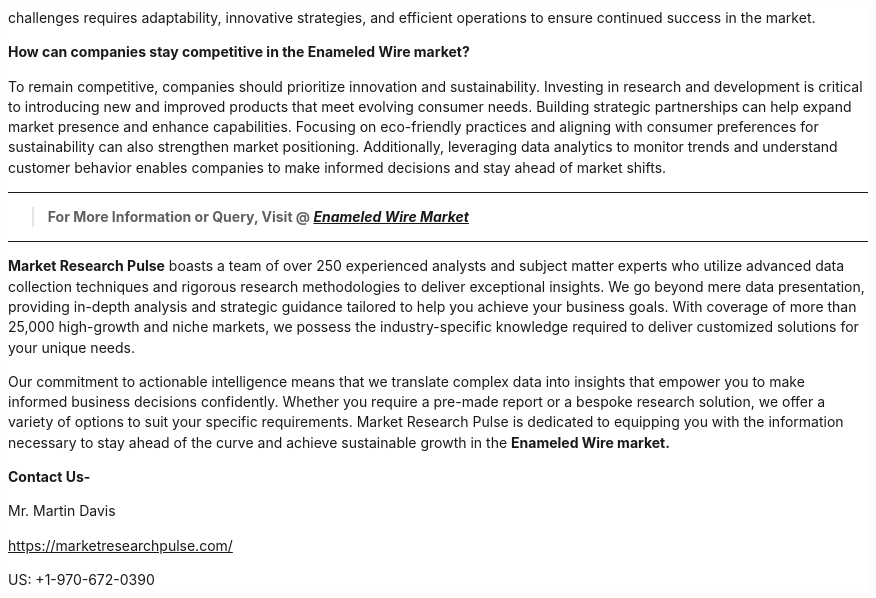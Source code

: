 challenges requires adaptability, innovative strategies, and efficient operations to ensure continued success in the market.</p><p><strong>How can companies stay competitive in the Enameled Wire market?</strong></p><p>To remain competitive, companies should prioritize innovation and sustainability. Investing in research and development is critical to introducing new and improved products that meet evolving consumer needs. Building strategic partnerships can help expand market presence and enhance capabilities. Focusing on eco-friendly practices and aligning with consumer preferences for sustainability can also strengthen market positioning. Additionally, leveraging data analytics to monitor trends and understand customer behavior enables companies to make informed decisions and stay ahead of market shifts.</p><hr /><blockquote><p><strong>For More Information or Query, Visit @&nbsp;<em><a href="https://marketresearchpulse.com/report/129623/enameled-wire-market?utm_source=Linkedin&utm_medium=027">Enameled Wire Market</a></em></strong></p></blockquote><hr /><p><strong>Market Research Pulse</strong> boasts a team of over 250 experienced analysts and subject matter experts who utilize advanced data collection techniques and rigorous research methodologies to deliver exceptional insights. We go beyond mere data presentation, providing in-depth analysis and strategic guidance tailored to help you achieve your business goals. With coverage of more than 25,000 high-growth and niche markets, we possess the industry-specific knowledge required to deliver customized solutions for your unique needs.</p><p>Our commitment to actionable intelligence means that we translate complex data into insights that empower you to make informed business decisions confidently. Whether you require a pre-made report or a bespoke research solution, we offer a variety of options to suit your specific requirements. Market Research Pulse is dedicated to equipping you with the information necessary to stay ahead of the curve and achieve sustainable growth in the <strong>Enameled Wire market.</strong></p><p><strong>Contact Us-</strong></p><p>Mr. Martin Davis</p><p>https://marketresearchpulse.com/</p><p>US: +1-970-672-0390</p>
